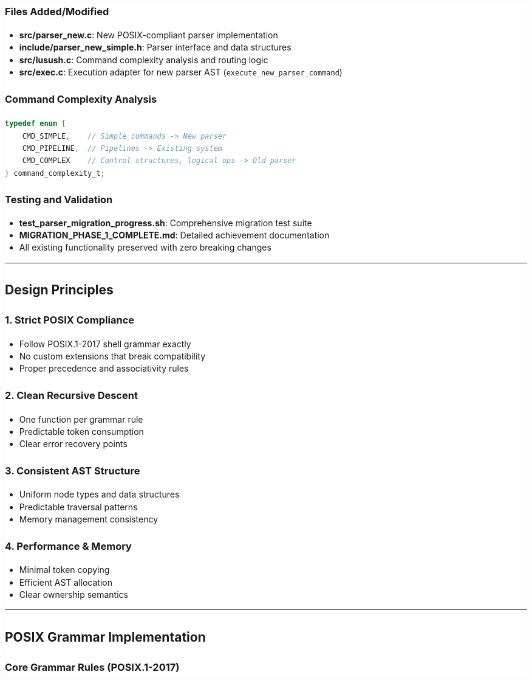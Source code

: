 ### Files Added/Modified
- **src/parser_new.c**: New POSIX-compliant parser implementation
- **include/parser_new_simple.h**: Parser interface and data structures
- **src/lusush.c**: Command complexity analysis and routing logic
- **src/exec.c**: Execution adapter for new parser AST (`execute_new_parser_command`)

### Command Complexity Analysis
```c
typedef enum {
    CMD_SIMPLE,    // Simple commands -> New parser
    CMD_PIPELINE,  // Pipelines -> Existing system  
    CMD_COMPLEX    // Control structures, logical ops -> Old parser
} command_complexity_t;
```

### Testing and Validation
- **test_parser_migration_progress.sh**: Comprehensive migration test suite
- **MIGRATION_PHASE_1_COMPLETE.md**: Detailed achievement documentation
- All existing functionality preserved with zero breaking changes

---

## Design Principles

### 1. **Strict POSIX Compliance**
- Follow POSIX.1-2017 shell grammar exactly
- No custom extensions that break compatibility
- Proper precedence and associativity rules

### 2. **Clean Recursive Descent**
- One function per grammar rule
- Predictable token consumption
- Clear error recovery points

### 3. **Consistent AST Structure**
- Uniform node types and data structures
- Predictable traversal patterns
- Memory management consistency

### 4. **Performance & Memory**
- Minimal token copying
- Efficient AST allocation
- Clear ownership semantics

---

## POSIX Grammar Implementation

### Core Grammar Rules (POSIX.1-2017)
